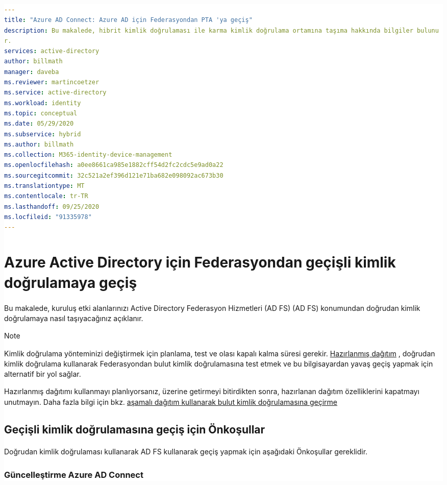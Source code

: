 ```yaml
---
title: "Azure AD Connect: Azure AD için Federasyondan PTA 'ya geçiş"
description: Bu makalede, hibrit kimlik doğrulaması ile karma kimlik doğrulama ortamına taşıma hakkında bilgiler bulunur.
services: active-directory
author: billmath
manager: daveba
ms.reviewer: martincoetzer
ms.service: active-directory
ms.workload: identity
ms.topic: conceptual
ms.date: 05/29/2020
ms.subservice: hybrid
ms.author: billmath
ms.collection: M365-identity-device-management
ms.openlocfilehash: a0ee8661ca985e1882cff54d2fc2cdc5e9ad0a22
ms.sourcegitcommit: 32c521a2ef396d121e71ba682e098092ac673b30
ms.translationtype: MT
ms.contentlocale: tr-TR
ms.lasthandoff: 09/25/2020
ms.locfileid: "91335978"
---
```

# <a name="migrate-from-federation-to-pass-through-authentication-for-azure-active-directory"></a>Azure Active Directory için Federasyondan geçişli kimlik doğrulamaya geçiş

Bu makalede, kuruluş etki alanlarınızı Active Directory Federasyon Hizmetleri (AD FS) (AD FS) konumundan doğrudan kimlik doğrulamaya nasıl taşıyacağınız açıklanır.

> [!NOTE]
> Kimlik doğrulama yönteminizi değiştirmek için planlama, test ve olası kapalı kalma süresi gerekir. [Hazırlanmış dağıtım](how-to-connect-staged-rollout.md) , doğrudan kimlik doğrulama kullanarak Federasyondan bulut kimlik doğrulamasına test etmek ve bu bilgisayardan yavaş geçiş yapmak için alternatif bir yol sağlar.
> 
> Hazırlanmış dağıtımı kullanmayı planlıyorsanız, üzerine getirmeyi bitirdikten sonra, hazırlanan dağıtım özelliklerini kapatmayı unutmayın.  Daha fazla bilgi için bkz. [aşamalı dağıtım kullanarak bulut kimlik doğrulamasına geçirme](how-to-connect-staged-rollout.md)


## <a name="prerequisites-for-migrating-to-pass-through-authentication"></a>Geçişli kimlik doğrulamasına geçiş için Önkoşullar

Doğrudan kimlik doğrulaması kullanarak AD FS kullanarak geçiş yapmak için aşağıdaki Önkoşullar gereklidir.

### <a name="update-azure-ad-connect"></a>Güncelleştirme Azure AD Connect
